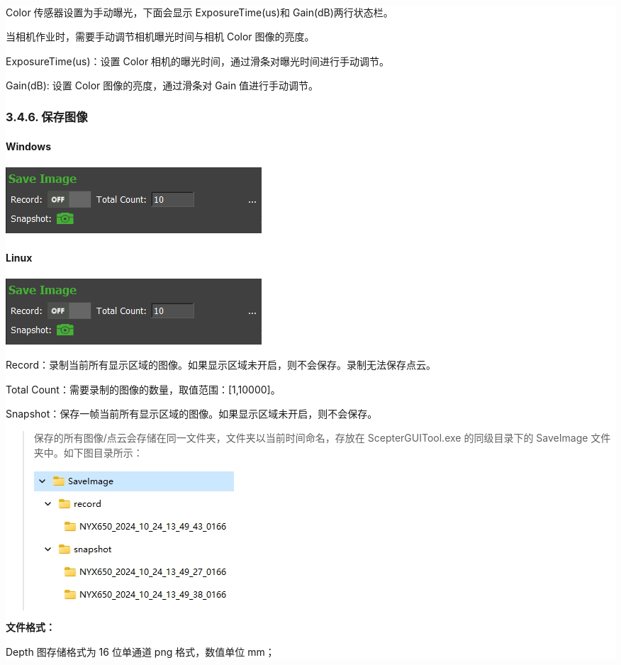 
Color 传感器设置为手动曝光，下面会显示 ExposureTime(us)和 Gain(dB)两行状态栏。

当相机作业时，需要手动调节相机曝光时间与相机 Color 图像的亮度。

ExposureTime(us)：设置 Color 相机的曝光时间，通过滑条对曝光时间进行手动调节。

Gain(dB): 设置 Color 图像的亮度，通过滑条对 Gain 值进行手动调节。

### 3.4.6. 保存图像



#### **Windows**

![SaveButton](FunctionIntroduction-asserts/93.png)

#### **Linux**

![SaveButton](FunctionIntroduction-asserts/94.png)



Record：录制当前所有显示区域的图像。如果显示区域未开启，则不会保存。录制无法保存点云。

Total Count：需要录制的图像的数量，取值范围：\[1,10000]。

Snapshot：保存一帧当前所有显示区域的图像。如果显示区域未开启，则不会保存。

> 保存的所有图像/点云会存储在同一文件夹，文件夹以当前时间命名，存放在 ScepterGUITool.exe 的同级目录下的 SaveImage 文件夹中。如下图目录所示：
>
> ![Path to save the original data](<FunctionIntroduction-asserts/95.png>)

**文件格式：**

Depth 图存储格式为 16 位单通道 png 格式，数值单位 mm；
